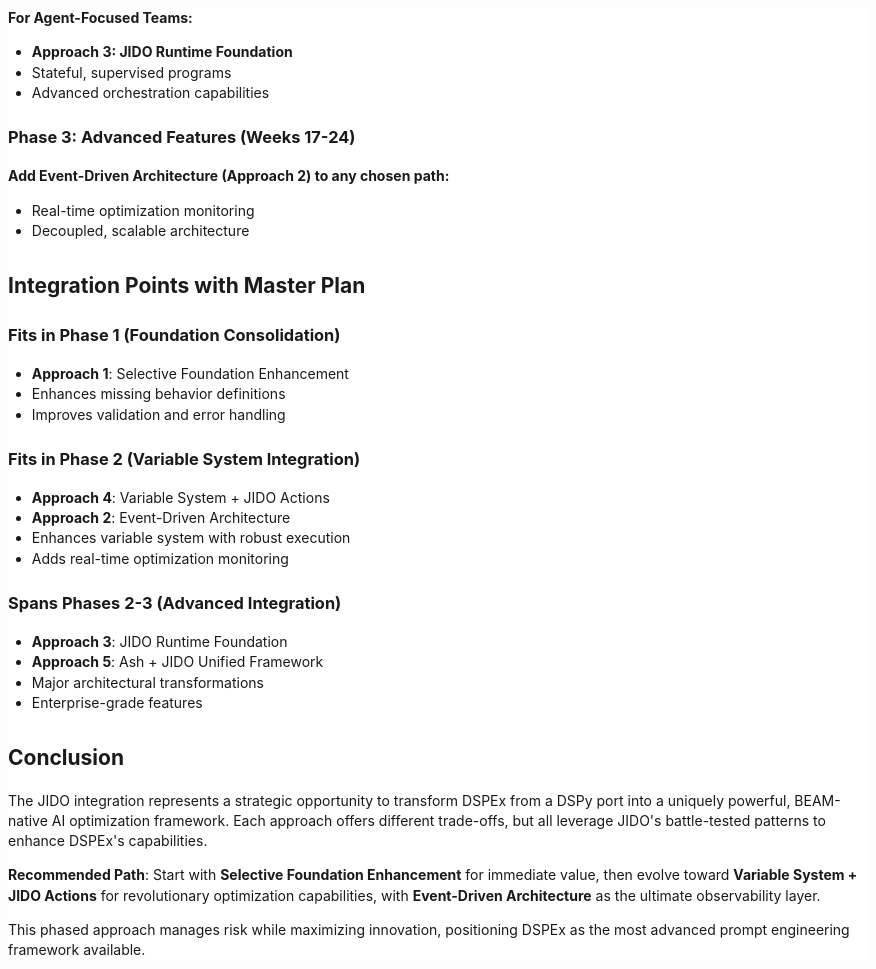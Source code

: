 **For Agent-Focused Teams:**
- **Approach 3: JIDO Runtime Foundation**
- Stateful, supervised programs
- Advanced orchestration capabilities

### Phase 3: Advanced Features (Weeks 17-24)
**Add Event-Driven Architecture (Approach 2) to any chosen path:**
- Real-time optimization monitoring
- Decoupled, scalable architecture

## Integration Points with Master Plan

### Fits in Phase 1 (Foundation Consolidation)
- **Approach 1**: Selective Foundation Enhancement
- Enhances missing behavior definitions
- Improves validation and error handling

### Fits in Phase 2 (Variable System Integration)
- **Approach 4**: Variable System + JIDO Actions
- **Approach 2**: Event-Driven Architecture
- Enhances variable system with robust execution
- Adds real-time optimization monitoring

### Spans Phases 2-3 (Advanced Integration)
- **Approach 3**: JIDO Runtime Foundation
- **Approach 5**: Ash + JIDO Unified Framework
- Major architectural transformations
- Enterprise-grade features

## Conclusion

The JIDO integration represents a strategic opportunity to transform DSPEx from a DSPy port into a uniquely powerful, BEAM-native AI optimization framework. Each approach offers different trade-offs, but all leverage JIDO's battle-tested patterns to enhance DSPEx's capabilities.

**Recommended Path**: Start with **Selective Foundation Enhancement** for immediate value, then evolve toward **Variable System + JIDO Actions** for revolutionary optimization capabilities, with **Event-Driven Architecture** as the ultimate observability layer.

This phased approach manages risk while maximizing innovation, positioning DSPEx as the most advanced prompt engineering framework available. 